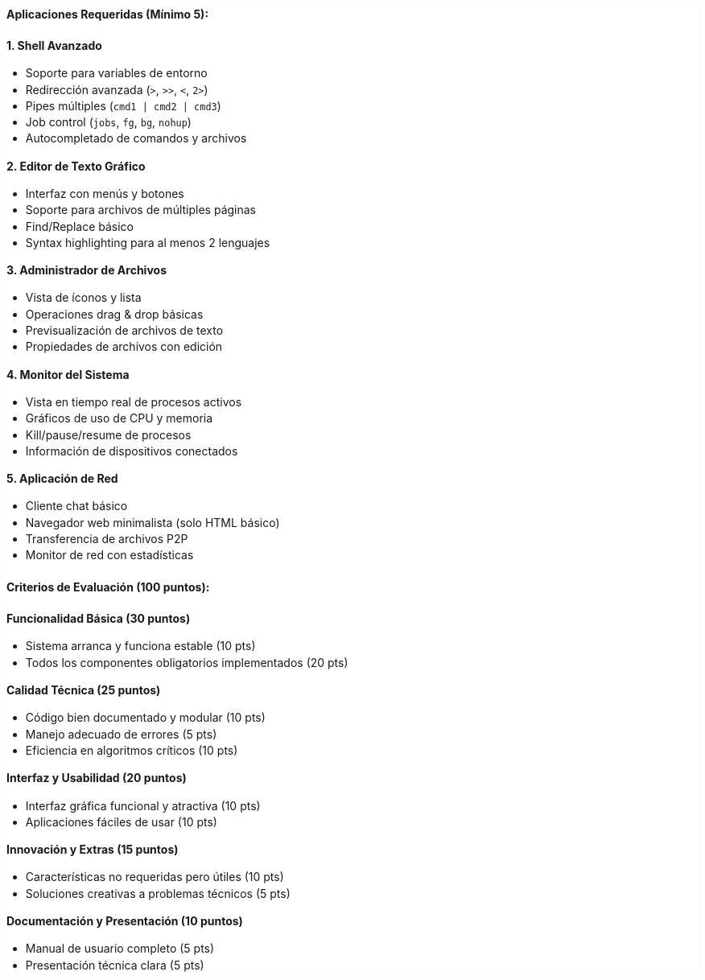 #### **Aplicaciones Requeridas (Mínimo 5):**

**1. Shell Avanzado**
- Soporte para variables de entorno
- Redirección avanzada (`>`, `>>`, `<`, `2>`)
- Pipes múltiples (`cmd1 | cmd2 | cmd3`)
- Job control (`jobs`, `fg`, `bg`, `nohup`)
- Autocompletado de comandos y archivos

**2. Editor de Texto Gráfico**
- Interfaz con menús y botones
- Soporte para archivos de múltiples páginas
- Find/Replace básico
- Syntax highlighting para al menos 2 lenguajes

**3. Administrador de Archivos**
- Vista de íconos y lista
- Operaciones drag & drop básicas
- Previsualización de archivos de texto
- Propiedades de archivos con edición

**4. Monitor del Sistema**
- Vista en tiempo real de procesos activos
- Gráficos de uso de CPU y memoria
- Kill/pause/resume de procesos
- Información de dispositivos conectados

**5. Aplicación de Red**
- Cliente chat básico
- Navegador web minimalista (solo HTML básico)
- Transferencia de archivos P2P
- Monitor de red con estadísticas

#### **Criterios de Evaluación (100 puntos):**

**Funcionalidad Básica (30 puntos)**
- Sistema arranca y funciona estable (10 pts)
- Todos los componentes obligatorios implementados (20 pts)

**Calidad Técnica (25 puntos)**
- Código bien documentado y modular (10 pts)
- Manejo adecuado de errores (5 pts)
- Eficiencia en algoritmos críticos (10 pts)

**Interfaz y Usabilidad (20 puntos)**
- Interfaz gráfica funcional y atractiva (10 pts)
- Aplicaciones fáciles de usar (10 pts)

**Innovación y Extras (15 puntos)**
- Características no requeridas pero útiles (10 pts)
- Soluciones creativas a problemas técnicos (5 pts)

**Documentación y Presentación (10 puntos)**
- Manual de usuario completo (5 pts)
- Presentación técnica clara (5 pts)
